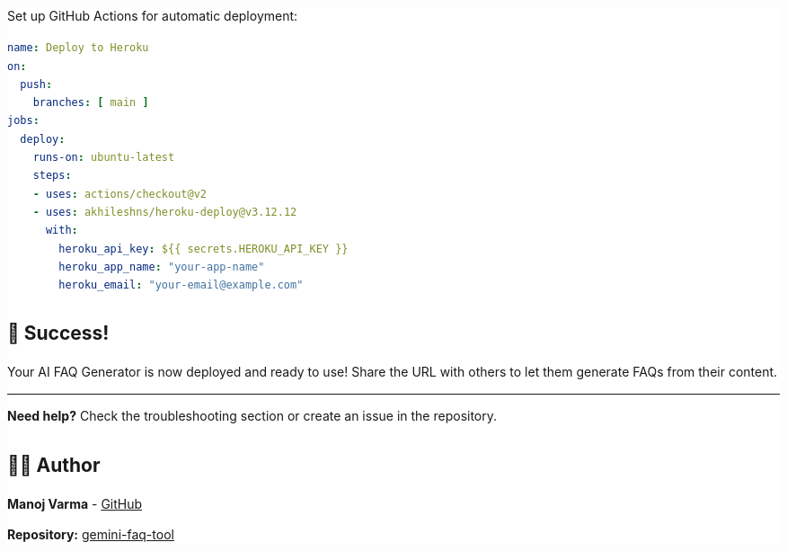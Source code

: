 Set up GitHub Actions for automatic deployment:

```yaml
name: Deploy to Heroku
on:
  push:
    branches: [ main ]
jobs:
  deploy:
    runs-on: ubuntu-latest
    steps:
    - uses: actions/checkout@v2
    - uses: akhileshns/heroku-deploy@v3.12.12
      with:
        heroku_api_key: ${{ secrets.HEROKU_API_KEY }}
        heroku_app_name: "your-app-name"
        heroku_email: "your-email@example.com"
```

## 🎉 Success!

Your AI FAQ Generator is now deployed and ready to use! Share the URL with others to let them generate FAQs from their content.

---

**Need help?** Check the troubleshooting section or create an issue in the repository.

## 👨‍💻 Author

**Manoj Varma** - [GitHub](https://github.com/manojvarma333)

**Repository:** [gemini-faq-tool](https://github.com/manojvarma333/gemini-faq-tool) 